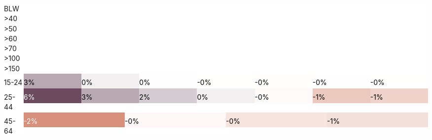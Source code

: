 
<div class="heatmap-xlabels"><div class="heatmap-fixedbox" style="flex: 0 0 40px;"><div class="heatmap-xlabels-xlabelx-inner-div" style="width: 40px;"></div><div class="heatmap-xlabels-xlabelx-inner-div" style="flex: 1 1 0%; width: 40px; visibility: visible;">BLW</div><div class="heatmap-xlabels-xlabelx-inner-div" style="flex: 1 1 0%; width: 40px; visibility: visible;">&gt;40</div><div class="heatmap-xlabels-xlabelx-inner-div" style="flex: 1 1 0%; width: 40px; visibility: visible;">&gt;50</div><div class="heatmap-xlabels-xlabelx-inner-div" style="flex: 1 1 0%; width: 40px; visibility: visible;">&gt;60</div><div class="heatmap-xlabels-xlabelx-inner-div" style="flex: 1 1 0%; width: 40px; visibility: visible;">&gt;70</div><div class="heatmap-xlabels-xlabelx-inner-div" style="flex: 1 1 0%; width: 40px; visibility: visible;">&gt;100</div><div class="heatmap-xlabels-xlabelx-inner-div" style="flex: 1 1 0%; width: 40px; visibility: visible;">&gt;150</div></div></div><div><div style="display: flex;"><div class="heatmap-fixedbox" style="flex: 0 0 40px;"><div class="heatmap-data-grid-labels-div" style="padding-top: 8.10811px; width: 40px;">15-24</div></div><div class="heatmap-data-grid-inner-div" style="background: rgba(108, 75, 94, 0.482) none repeat scroll 0% 0%; height: 30px; flex: 1 1 0%; color: black;"><div class="heatmap-data-grid-data-div" style="padding-top: 8.10811px;">3%</div></div><div class="heatmap-data-grid-inner-div" style="background: rgba(108, 75, 94, 0.082) none repeat scroll 0% 0%; height: 30px; flex: 1 1 0%; color: black;"><div class="heatmap-data-grid-data-div" style="padding-top: 8.10811px;">0%</div></div><div class="heatmap-data-grid-inner-div" style="background: rgba(108, 75, 94, 0.01) none repeat scroll 0% 0%; height: 30px; flex: 1 1 0%; color: black;"><div class="heatmap-data-grid-data-div" style="padding-top: 8.10811px;">0%</div></div><div class="heatmap-data-grid-inner-div" style="background: rgba(215, 144, 123, 0.004) none repeat scroll 0% 0%; height: 30px; flex: 1 1 0%; color: black;"><div class="heatmap-data-grid-data-div" style="padding-top: 8.10811px;">-0%</div></div><div class="heatmap-data-grid-inner-div" style="background: rgba(215, 144, 123, 0.01) none repeat scroll 0% 0%; height: 30px; flex: 1 1 0%; color: black;"><div class="heatmap-data-grid-data-div" style="padding-top: 8.10811px;">-0%</div></div><div class="heatmap-data-grid-inner-div" style="background: rgba(215, 144, 123, 0.008) none repeat scroll 0% 0%; height: 30px; flex: 1 1 0%; color: black;"><div class="heatmap-data-grid-data-div" style="padding-top: 8.10811px;">-0%</div></div><div class="heatmap-data-grid-inner-div" style="background: rgba(215, 144, 123, 0.004) none repeat scroll 0% 0%; height: 30px; flex: 1 1 0%; color: black;"><div class="heatmap-data-grid-data-div" style="padding-top: 8.10811px;">-0%</div></div></div><div style="display: flex;"><div class="heatmap-fixedbox" style="flex: 0 0 40px;"><div class="heatmap-data-grid-labels-div" style="padding-top: 8.10811px; width: 40px;">25-44</div></div><div class="heatmap-data-grid-inner-div" style="background: rgb(108, 75, 94) none repeat scroll 0% 0%; height: 30px; flex: 1 1 0%; color: white;"><div class="heatmap-data-grid-data-div" style="padding-top: 8.10811px;">6%</div></div><div class="heatmap-data-grid-inner-div" style="background: rgba(108, 75, 94, 0.475) none repeat scroll 0% 0%; height: 30px; flex: 1 1 0%; color: black;"><div class="heatmap-data-grid-data-div" style="padding-top: 8.10811px;">3%</div></div><div class="heatmap-data-grid-inner-div" style="background: rgba(108, 75, 94, 0.282) none repeat scroll 0% 0%; height: 30px; flex: 1 1 0%; color: black;"><div class="heatmap-data-grid-data-div" style="padding-top: 8.10811px;">2%</div></div><div class="heatmap-data-grid-inner-div" style="background: rgba(108, 75, 94, 0.082) none repeat scroll 0% 0%; height: 30px; flex: 1 1 0%; color: black;"><div class="heatmap-data-grid-data-div" style="padding-top: 8.10811px;">0%</div></div><div class="heatmap-data-grid-inner-div" style="background: rgba(215, 144, 123, 0.047) none repeat scroll 0% 0%; height: 30px; flex: 1 1 0%; color: black;"><div class="heatmap-data-grid-data-div" style="padding-top: 8.10811px;">-0%</div></div><div class="heatmap-data-grid-inner-div" style="background: rgba(215, 144, 123, 0.482) none repeat scroll 0% 0%; height: 30px; flex: 1 1 0%; color: black;"><div class="heatmap-data-grid-data-div" style="padding-top: 8.10811px;">-1%</div></div><div class="heatmap-data-grid-inner-div" style="background: rgba(215, 144, 123, 0.392) none repeat scroll 0% 0%; height: 30px; flex: 1 1 0%; color: black;"><div class="heatmap-data-grid-data-div" style="padding-top: 8.10811px;">-1%</div></div></div><div style="display: flex;"><div class="heatmap-fixedbox" style="flex: 0 0 40px;"><div class="heatmap-data-grid-labels-div" style="padding-top: 8.10811px; width: 40px;">45-64</div></div><div class="heatmap-data-grid-inner-div" style="background: rgb(215, 144, 123) none repeat scroll 0% 0%; height: 30px; flex: 1 1 0%; color: white;"><div class="heatmap-data-grid-data-div" style="padding-top: 8.10811px;">-2%</div></div><div class="heatmap-data-grid-inner-div" style="background: rgba(215, 144, 123, 0.063) none repeat scroll 0% 0%; height: 30px; flex: 1 1 0%; color: black;"><div class="heatmap-data-grid-data-div" style="padding-top: 8.10811px;">-0%</div></div><div class="heatmap-data-grid-inner-div" style="background: rgba(215, 144, 123, 0.24) none repeat scroll 0% 0%; height: 30px; flex: 1 1 0%; color: black;"><div class="heatmap-data-grid-data-div" style="padding-top: 8.10811px;">-0%</div></div><div class="heatmap-data-grid-inner-div" style="background: rgba(215, 144, 123, 0.28) none repeat scroll 0% 0%; height: 30px; flex: 1 1 0%; color: black;"><div class="heatmap-data-grid-data-div" style="padding-top: 8.10811px;">-1%</div></div>